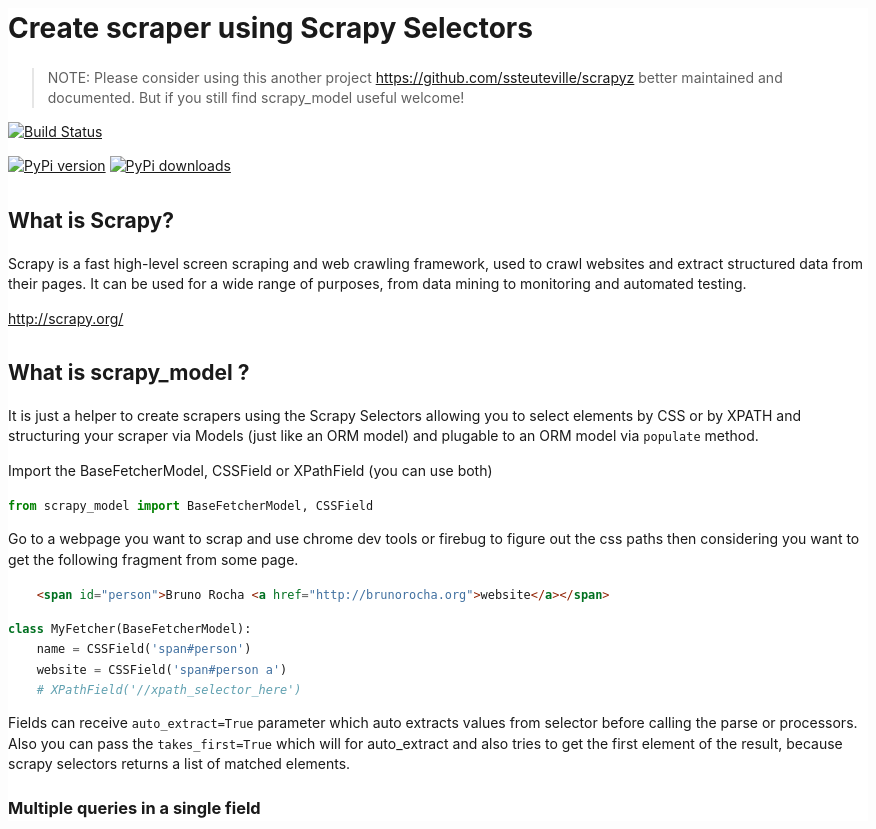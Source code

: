 Create scraper using Scrapy Selectors
============================================

> NOTE: Please consider using this another project https://github.com/ssteuteville/scrapyz better maintained and documented. But if you still find scrapy_model useful welcome!

[![Build
Status](https://travis-ci.org/rochacbruno/scrapy_model.png)](https://travis-ci.org/rochacbruno/scrapy_model)

[![PyPi version](https://pypip.in/v/scrapy_model/badge.png)](https://pypi.python.org/pypi/scrapy_model/)
[![PyPi downloads](https://pypip.in/d/scrapy_model/badge.png)](https://pypi.python.org/pypi/scrapy_model/)


## What is Scrapy?

Scrapy is a fast high-level screen scraping and web crawling framework, used to crawl websites and extract structured data from their pages. It can be used for a wide range of purposes, from data mining to monitoring and automated testing.

http://scrapy.org/


## What is scrapy_model ?

It is just a helper to create scrapers using the Scrapy Selectors allowing you to select elements by CSS or by XPATH and structuring your scraper via Models (just like an ORM model) and plugable to an ORM model via ``populate`` method.

Import the BaseFetcherModel, CSSField or XPathField (you can use both)

```python
from scrapy_model import BaseFetcherModel, CSSField
```

Go to a webpage you want to scrap and use chrome dev tools or firebug to figure out the css paths then considering you want to get the following fragment from some page.

```html
    <span id="person">Bruno Rocha <a href="http://brunorocha.org">website</a></span>
```

```python
class MyFetcher(BaseFetcherModel):
    name = CSSField('span#person')
    website = CSSField('span#person a')
    # XPathField('//xpath_selector_here')
```

Fields can receive ``auto_extract=True`` parameter which auto extracts values from selector before calling the parse or processors. Also you can pass the ``takes_first=True`` which will for auto_extract and also tries to get the first element of the result, because scrapy selectors returns a list of matched elements.


### Multiple queries in a single field
